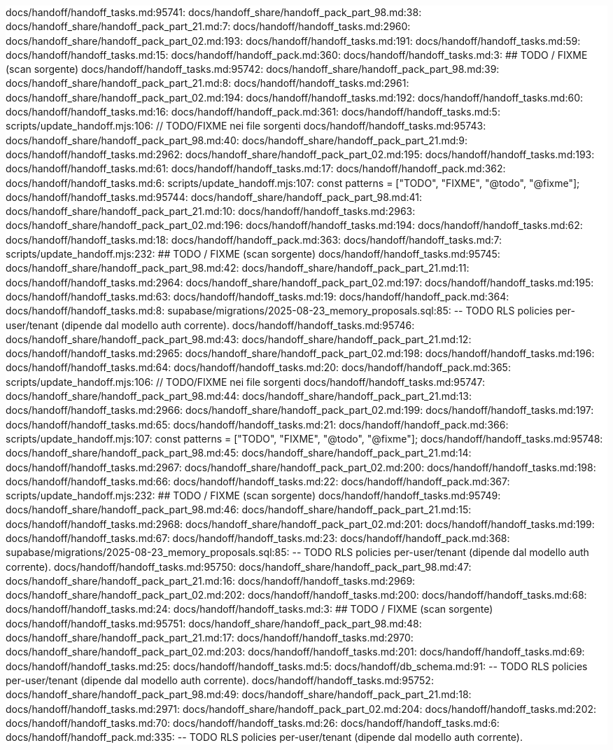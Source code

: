 docs/handoff/handoff_tasks.md:95741: docs/handoff_share/handoff_pack_part_98.md:38: docs/handoff_share/handoff_pack_part_21.md:7: docs/handoff/handoff_tasks.md:2960: docs/handoff_share/handoff_pack_part_02.md:193: docs/handoff/handoff_tasks.md:191: docs/handoff/handoff_tasks.md:59: docs/handoff/handoff_tasks.md:15: docs/handoff/handoff_pack.md:360: docs/handoff/handoff_tasks.md:3: ## TODO / FIXME (scan sorgente)
docs/handoff/handoff_tasks.md:95742: docs/handoff_share/handoff_pack_part_98.md:39: docs/handoff_share/handoff_pack_part_21.md:8: docs/handoff/handoff_tasks.md:2961: docs/handoff_share/handoff_pack_part_02.md:194: docs/handoff/handoff_tasks.md:192: docs/handoff/handoff_tasks.md:60: docs/handoff/handoff_tasks.md:16: docs/handoff/handoff_pack.md:361: docs/handoff/handoff_tasks.md:5: scripts/update_handoff.mjs:106: // TODO/FIXME nei file sorgenti
docs/handoff/handoff_tasks.md:95743: docs/handoff_share/handoff_pack_part_98.md:40: docs/handoff_share/handoff_pack_part_21.md:9: docs/handoff/handoff_tasks.md:2962: docs/handoff_share/handoff_pack_part_02.md:195: docs/handoff/handoff_tasks.md:193: docs/handoff/handoff_tasks.md:61: docs/handoff/handoff_tasks.md:17: docs/handoff/handoff_pack.md:362: docs/handoff/handoff_tasks.md:6: scripts/update_handoff.mjs:107: const patterns = ["TODO", "FIXME", "@todo", "@fixme"];
docs/handoff/handoff_tasks.md:95744: docs/handoff_share/handoff_pack_part_98.md:41: docs/handoff_share/handoff_pack_part_21.md:10: docs/handoff/handoff_tasks.md:2963: docs/handoff_share/handoff_pack_part_02.md:196: docs/handoff/handoff_tasks.md:194: docs/handoff/handoff_tasks.md:62: docs/handoff/handoff_tasks.md:18: docs/handoff/handoff_pack.md:363: docs/handoff/handoff_tasks.md:7: scripts/update_handoff.mjs:232: ## TODO / FIXME (scan sorgente)
docs/handoff/handoff_tasks.md:95745: docs/handoff_share/handoff_pack_part_98.md:42: docs/handoff_share/handoff_pack_part_21.md:11: docs/handoff/handoff_tasks.md:2964: docs/handoff_share/handoff_pack_part_02.md:197: docs/handoff/handoff_tasks.md:195: docs/handoff/handoff_tasks.md:63: docs/handoff/handoff_tasks.md:19: docs/handoff/handoff_pack.md:364: docs/handoff/handoff_tasks.md:8: supabase/migrations/2025-08-23_memory_proposals.sql:85: -- TODO RLS policies per-user/tenant (dipende dal modello auth corrente).
docs/handoff/handoff_tasks.md:95746: docs/handoff_share/handoff_pack_part_98.md:43: docs/handoff_share/handoff_pack_part_21.md:12: docs/handoff/handoff_tasks.md:2965: docs/handoff_share/handoff_pack_part_02.md:198: docs/handoff/handoff_tasks.md:196: docs/handoff/handoff_tasks.md:64: docs/handoff/handoff_tasks.md:20: docs/handoff/handoff_pack.md:365: scripts/update_handoff.mjs:106: // TODO/FIXME nei file sorgenti
docs/handoff/handoff_tasks.md:95747: docs/handoff_share/handoff_pack_part_98.md:44: docs/handoff_share/handoff_pack_part_21.md:13: docs/handoff/handoff_tasks.md:2966: docs/handoff_share/handoff_pack_part_02.md:199: docs/handoff/handoff_tasks.md:197: docs/handoff/handoff_tasks.md:65: docs/handoff/handoff_tasks.md:21: docs/handoff/handoff_pack.md:366: scripts/update_handoff.mjs:107: const patterns = ["TODO", "FIXME", "@todo", "@fixme"];
docs/handoff/handoff_tasks.md:95748: docs/handoff_share/handoff_pack_part_98.md:45: docs/handoff_share/handoff_pack_part_21.md:14: docs/handoff/handoff_tasks.md:2967: docs/handoff_share/handoff_pack_part_02.md:200: docs/handoff/handoff_tasks.md:198: docs/handoff/handoff_tasks.md:66: docs/handoff/handoff_tasks.md:22: docs/handoff/handoff_pack.md:367: scripts/update_handoff.mjs:232: ## TODO / FIXME (scan sorgente)
docs/handoff/handoff_tasks.md:95749: docs/handoff_share/handoff_pack_part_98.md:46: docs/handoff_share/handoff_pack_part_21.md:15: docs/handoff/handoff_tasks.md:2968: docs/handoff_share/handoff_pack_part_02.md:201: docs/handoff/handoff_tasks.md:199: docs/handoff/handoff_tasks.md:67: docs/handoff/handoff_tasks.md:23: docs/handoff/handoff_pack.md:368: supabase/migrations/2025-08-23_memory_proposals.sql:85: -- TODO RLS policies per-user/tenant (dipende dal modello auth corrente).
docs/handoff/handoff_tasks.md:95750: docs/handoff_share/handoff_pack_part_98.md:47: docs/handoff_share/handoff_pack_part_21.md:16: docs/handoff/handoff_tasks.md:2969: docs/handoff_share/handoff_pack_part_02.md:202: docs/handoff/handoff_tasks.md:200: docs/handoff/handoff_tasks.md:68: docs/handoff/handoff_tasks.md:24: docs/handoff/handoff_tasks.md:3: ## TODO / FIXME (scan sorgente)
docs/handoff/handoff_tasks.md:95751: docs/handoff_share/handoff_pack_part_98.md:48: docs/handoff_share/handoff_pack_part_21.md:17: docs/handoff/handoff_tasks.md:2970: docs/handoff_share/handoff_pack_part_02.md:203: docs/handoff/handoff_tasks.md:201: docs/handoff/handoff_tasks.md:69: docs/handoff/handoff_tasks.md:25: docs/handoff/handoff_tasks.md:5: docs/handoff/db_schema.md:91: -- TODO RLS policies per-user/tenant (dipende dal modello auth corrente).
docs/handoff/handoff_tasks.md:95752: docs/handoff_share/handoff_pack_part_98.md:49: docs/handoff_share/handoff_pack_part_21.md:18: docs/handoff/handoff_tasks.md:2971: docs/handoff_share/handoff_pack_part_02.md:204: docs/handoff/handoff_tasks.md:202: docs/handoff/handoff_tasks.md:70: docs/handoff/handoff_tasks.md:26: docs/handoff/handoff_tasks.md:6: docs/handoff/handoff_pack.md:335: -- TODO RLS policies per-user/tenant (dipende dal modello auth corrente).